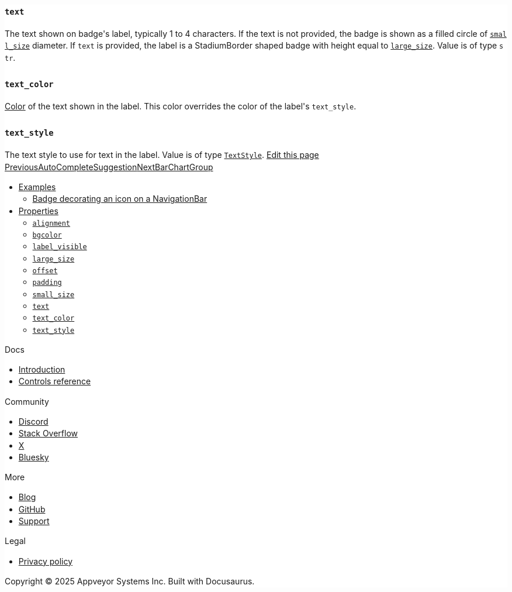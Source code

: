 ### `text`[​](https://flet.dev/docs/reference/types/badge/#text "Direct link to text")
The text shown on badge's label, typically 1 to 4 characters.
If the text is not provided, the badge is shown as a filled circle of [`small_size`](https://flet.dev/docs/reference/types/badge/#small_size) diameter.
If `text` is provided, the label is a StadiumBorder shaped badge with height equal to [`large_size`](https://flet.dev/docs/reference/types/badge/#large_size).
Value is of type `str`.
### `text_color`[​](https://flet.dev/docs/reference/types/badge/#text_color "Direct link to text_color")
[Color](https://flet.dev/docs/reference/colors) of the text shown in the label. This color overrides the color of the label's `text_style`.
### `text_style`[​](https://flet.dev/docs/reference/types/badge/#text_style "Direct link to text_style")
The text style to use for text in the label.
Value is of type [`TextStyle`](https://flet.dev/docs/reference/types/textstyle).
[Edit this page](https://github.com/flet-dev/website/edit/main/docs/reference/types/badge.md)
[PreviousAutoCompleteSuggestion](https://flet.dev/docs/reference/types/autocompletesuggestion)[NextBarChartGroup](https://flet.dev/docs/reference/types/barchartgroup)
  * [Examples](https://flet.dev/docs/reference/types/badge/#examples)
    * [Badge decorating an icon on a NavigationBar](https://flet.dev/docs/reference/types/badge/#badge-decorating-an-icon-on-a-navigationbar)
  * [Properties](https://flet.dev/docs/reference/types/badge/#properties)
    * [`alignment`](https://flet.dev/docs/reference/types/badge/#alignment)
    * [`bgcolor`](https://flet.dev/docs/reference/types/badge/#bgcolor)
    * [`label_visible`](https://flet.dev/docs/reference/types/badge/#label_visible)
    * [`large_size`](https://flet.dev/docs/reference/types/badge/#large_size)
    * [`offset`](https://flet.dev/docs/reference/types/badge/#offset)
    * [`padding`](https://flet.dev/docs/reference/types/badge/#padding)
    * [`small_size`](https://flet.dev/docs/reference/types/badge/#small_size)
    * [`text`](https://flet.dev/docs/reference/types/badge/#text)
    * [`text_color`](https://flet.dev/docs/reference/types/badge/#text_color)
    * [`text_style`](https://flet.dev/docs/reference/types/badge/#text_style)


Docs
  * [Introduction](https://flet.dev/docs)
  * [Controls reference](https://flet.dev/docs/controls)


Community
  * [Discord](https://discord.gg/dzWXP8SHG8)
  * [Stack Overflow](https://stackoverflow.com/questions/tagged/flet)
  * [X](https://x.com/fletdev)
  * [Bluesky](https://bsky.app/profile/fletdev.bsky.social)


More
  * [Blog](https://flet.dev/blog)
  * [GitHub](https://github.com/flet-dev/flet)
  * [Support](https://flet.dev/support)


Legal
  * [Privacy policy](https://flet.dev/privacy-policy)


Copyright © 2025 Appveyor Systems Inc. Built with Docusaurus.
